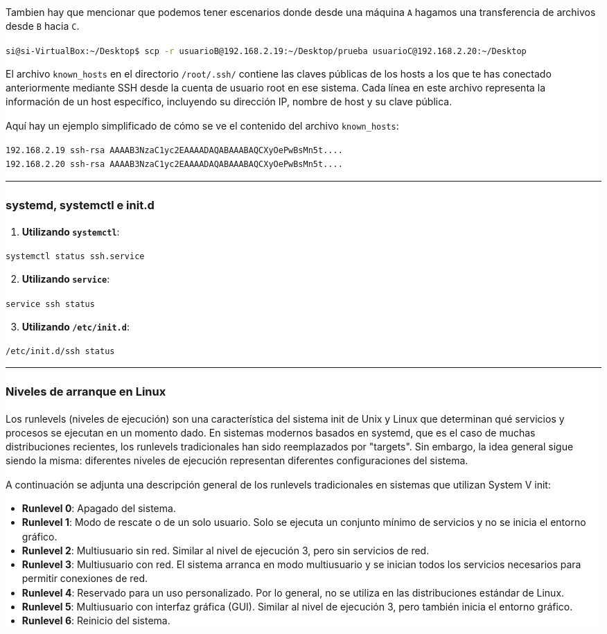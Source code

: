 Tambien hay que mencionar que podemos tener escenarios donde desde una máquina `A` hagamos una transferencia de archivos desde `B` hacia `C`.

```bash
si@si-VirtualBox:~/Desktop$ scp -r usuarioB@192.168.2.19:~/Desktop/prueba usuarioC@192.168.2.20:~/Desktop
```

El archivo `known_hosts` en el directorio `/root/.ssh/` contiene las claves públicas de los hosts a los que te has conectado anteriormente mediante SSH desde la cuenta de usuario root en ese sistema. Cada línea en este archivo representa la información de un host específico, incluyendo su dirección IP, nombre de host y su clave pública.

Aquí hay un ejemplo simplificado de cómo se ve el contenido del archivo `known_hosts`:

```bash
192.168.2.19 ssh-rsa AAAAB3NzaC1yc2EAAAADAQABAAABAQCXyOePwBsMn5t....
192.168.2.20 ssh-rsa AAAAB3NzaC1yc2EAAAADAQABAAABAQCXyOePwBsMn5t....
```

---

### systemd, systemctl e init.d

1. **Utilizando `systemctl`**:

```bash
systemctl status ssh.service
```

2. **Utilizando `service`**:

```bash
service ssh status
```

3. **Utilizando `/etc/init.d`**:

```bash
/etc/init.d/ssh status
```

---

### Niveles de arranque en Linux

Los runlevels (niveles de ejecución) son una característica del sistema init de Unix y Linux que determinan qué servicios y procesos se ejecutan en un momento dado. En sistemas modernos basados en systemd, que es el caso de muchas distribuciones recientes, los runlevels tradicionales han sido reemplazados por "targets". Sin embargo, la idea general sigue siendo la misma: diferentes niveles de ejecución representan diferentes configuraciones del sistema.

A continuación se adjunta una descripción general de los runlevels tradicionales en sistemas que utilizan System V init:

- **Runlevel 0**: Apagado del sistema.
- **Runlevel 1**: Modo de rescate o de un solo usuario. Solo se ejecuta un conjunto mínimo de servicios y no se inicia el entorno gráfico.
- **Runlevel 2**: Multiusuario sin red. Similar al nivel de ejecución 3, pero sin servicios de red.
- **Runlevel 3**: Multiusuario con red. El sistema arranca en modo multiusuario y se inician todos los servicios necesarios para permitir conexiones de red.
- **Runlevel 4**: Reservado para un uso personalizado. Por lo general, no se utiliza en las distribuciones estándar de Linux.
- **Runlevel 5**: Multiusuario con interfaz gráfica (GUI). Similar al nivel de ejecución 3, pero también inicia el entorno gráfico.
- **Runlevel 6**: Reinicio del sistema.
